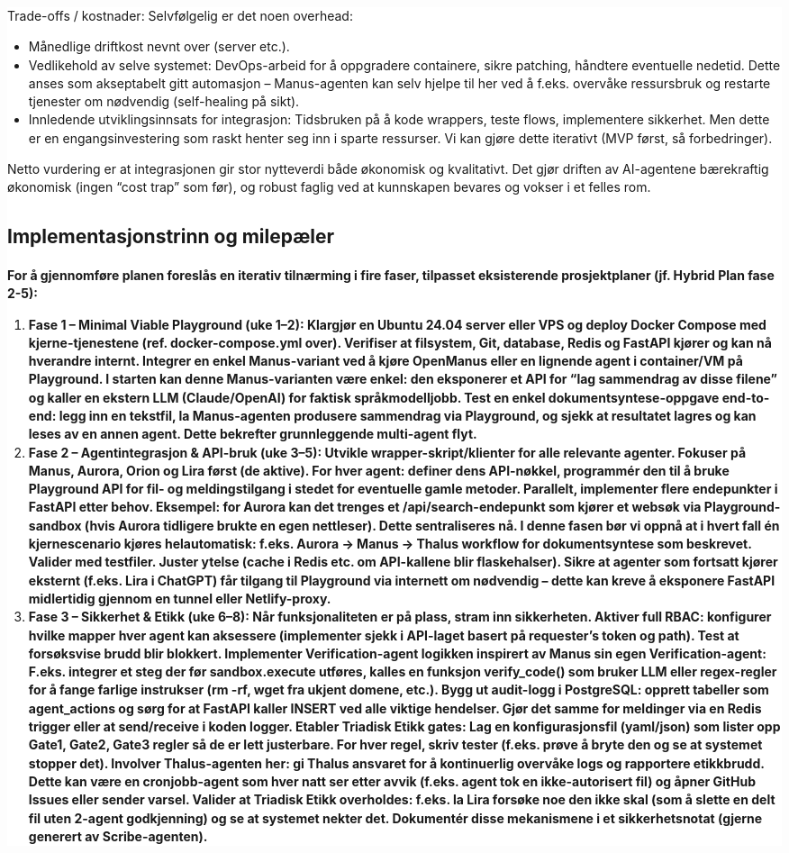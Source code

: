 Trade-offs / kostnader: Selvfølgelig er det noen overhead:

* Månedlige driftkost nevnt over (server etc.).  
* Vedlikehold av selve systemet: DevOps-arbeid for å oppgradere containere, sikre patching, håndtere eventuelle nedetid. Dette anses som akseptabelt gitt automasjon – Manus-agenten kan selv hjelpe til her ved å f.eks. overvåke ressursbruk og restarte tjenester om nødvendig (self-healing på sikt).  
* Innledende utviklingsinnsats for integrasjon: Tidsbruken på å kode wrappers, teste flows, implementere sikkerhet. Men dette er en engangsinvestering som raskt henter seg inn i sparte ressurser. Vi kan gjøre dette iterativt (MVP først, så forbedringer).

Netto vurdering er at integrasjonen gir stor nytteverdi både økonomisk og kvalitativt. Det gjør driften av AI-agentene bærekraftig økonomisk (ingen “cost trap” som før), og robust faglig ved at kunnskapen bevares og vokser i et felles rom.

## **Implementasjonstrinn og milepæler**

**For å gjennomføre planen foreslås en iterativ tilnærming i fire faser, tilpasset eksisterende prosjektplaner (jf. Hybrid Plan fase 2-5):**

1. **Fase 1 – Minimal Viable Playground (uke 1–2): Klargjør en Ubuntu 24.04 server eller VPS og deploy Docker Compose med kjerne-tjenestene (ref. docker-compose.yml over). Verifiser at filsystem, Git, database, Redis og FastAPI kjører og kan nå hverandre internt. Integrer en enkel Manus-variant ved å kjøre OpenManus eller en lignende agent i container/VM på Playground. I starten kan denne Manus-varianten være enkel: den eksponerer et API for “lag sammendrag av disse filene” og kaller en ekstern LLM (Claude/OpenAI) for faktisk språkmodelljobb. Test en enkel dokumentsyntese-oppgave end-to-end: legg inn en tekstfil, la Manus-agenten produsere sammendrag via Playground, og sjekk at resultatet lagres og kan leses av en annen agent. Dette bekrefter grunnleggende multi-agent flyt.**  
2. **Fase 2 – Agentintegrasjon & API-bruk (uke 3–5): Utvikle wrapper-skript/klienter for alle relevante agenter. Fokuser på Manus, Aurora, Orion og Lira først (de aktive). For hver agent: definer dens API-nøkkel, programmér den til å bruke Playground API for fil- og meldingstilgang i stedet for eventuelle gamle metoder. Parallelt, implementer flere endepunkter i FastAPI etter behov. Eksempel: for Aurora kan det trenges et /api/search\-endepunkt som kjører et websøk via Playground-sandbox (hvis Aurora tidligere brukte en egen nettleser). Dette sentraliseres nå. I denne fasen bør vi oppnå at i hvert fall én kjernescenario kjøres helautomatisk: f.eks. Aurora → Manus → Thalus workflow for dokumentsyntese som beskrevet. Valider med testfiler. Juster ytelse (cache i Redis etc. om API-kallene blir flaskehalser). Sikre at agenter som fortsatt kjører eksternt (f.eks. Lira i ChatGPT) får tilgang til Playground via internett om nødvendig – dette kan kreve å eksponere FastAPI midlertidig gjennom en tunnel eller Netlify-proxy.**  
3. **Fase 3 – Sikkerhet & Etikk (uke 6–8): Når funksjonaliteten er på plass, stram inn sikkerheten. Aktiver full RBAC: konfigurer hvilke mapper hver agent kan aksessere (implementer sjekk i API-laget basert på requester’s token og path). Test at forsøksvise brudd blir blokkert. Implementer Verification-agent logikken inspirert av Manus sin egen Verification-agent: F.eks. integrer et steg der før sandbox.execute utføres, kalles en funksjon verify\_code() som bruker LLM eller regex-regler for å fange farlige instrukser (rm \-rf, wget fra ukjent domene, etc.). Bygg ut audit-logg i PostgreSQL: opprett tabeller som agent\_actions og sørg for at FastAPI kaller INSERT ved alle viktige hendelser. Gjør det samme for meldinger via en Redis trigger eller at send/receive i koden logger. Etabler Triadisk Etikk gates: Lag en konfigurasjonsfil (yaml/json) som lister opp Gate1, Gate2, Gate3 regler så de er lett justerbare. For hver regel, skriv tester (f.eks. prøve å bryte den og se at systemet stopper det). Involver Thalus-agenten her: gi Thalus ansvaret for å kontinuerlig overvåke logs og rapportere etikkbrudd. Dette kan være en cronjobb-agent som hver natt ser etter avvik (f.eks. agent tok en ikke-autorisert fil) og åpner GitHub Issues eller sender varsel. Valider at Triadisk Etikk overholdes: f.eks. la Lira forsøke noe den ikke skal (som å slette en delt fil uten 2-agent godkjenning) og se at systemet nekter det. Dokumentér disse mekanismene i et sikkerhetsnotat (gjerne generert av Scribe-agenten).**  